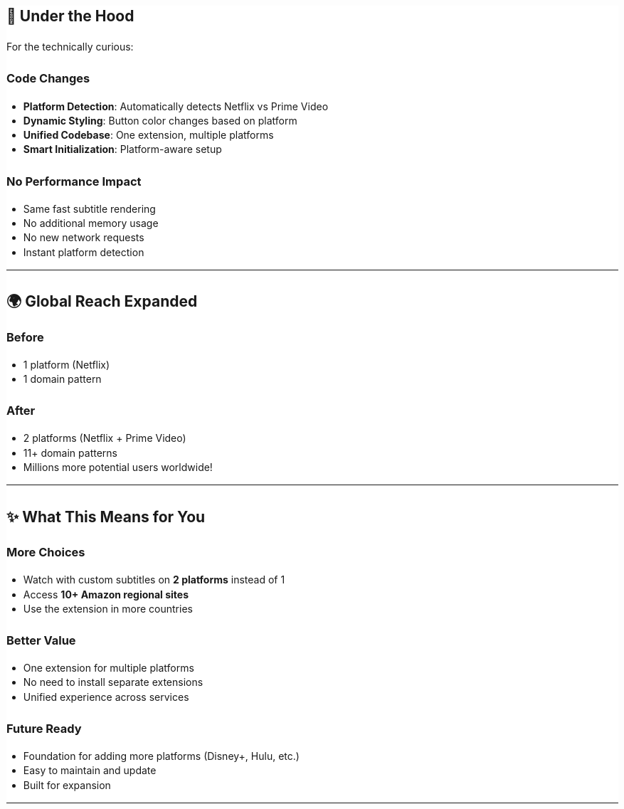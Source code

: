 
## 🔧 Under the Hood

For the technically curious:

### Code Changes
- **Platform Detection**: Automatically detects Netflix vs Prime Video
- **Dynamic Styling**: Button color changes based on platform
- **Unified Codebase**: One extension, multiple platforms
- **Smart Initialization**: Platform-aware setup

### No Performance Impact
- Same fast subtitle rendering
- No additional memory usage
- No new network requests
- Instant platform detection

---

## 🌍 Global Reach Expanded

### Before
- 1 platform (Netflix)
- 1 domain pattern

### After
- 2 platforms (Netflix + Prime Video)
- 11+ domain patterns
- Millions more potential users worldwide!

---

## ✨ What This Means for You

### More Choices
- Watch with custom subtitles on **2 platforms** instead of 1
- Access **10+ Amazon regional sites**
- Use the extension in more countries

### Better Value
- One extension for multiple platforms
- No need to install separate extensions
- Unified experience across services

### Future Ready
- Foundation for adding more platforms (Disney+, Hulu, etc.)
- Easy to maintain and update
- Built for expansion

---